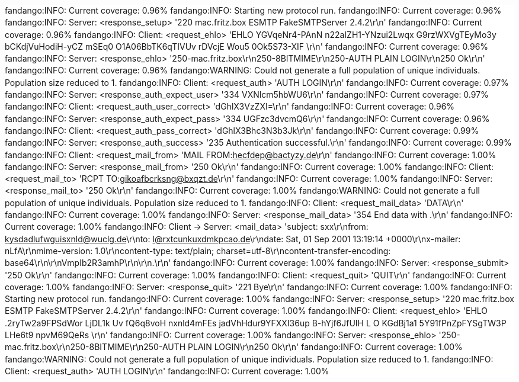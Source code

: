 fandango:INFO: Current coverage: 0.96%
fandango:INFO: Starting new protocol run.
fandango:INFO: Current coverage: 0.96%
fandango:INFO: Server: <response_setup> '220 mac.fritz.box ESMTP FakeSMTPServer 2.4.2\r\n'
fandango:INFO: Current coverage: 0.96%
fandango:INFO: Client: <request_ehlo> 'EHLO YGVqeNr4-PAnN  n22aIZH1-YNzui2Lwqx G9rzWXVgTEyMo3y bCKdjVuHodiH-yCZ mSEq0 O1A06BbTK6qTIVUv  rDVcjE  Wou5 0Ok5S73-XIF  \r\n'
fandango:INFO: Current coverage: 0.96%
fandango:INFO: Server: <response_ehlo> '250-mac.fritz.box\r\n250-8BITMIME\r\n250-AUTH PLAIN LOGIN\r\n250 Ok\r\n'
fandango:INFO: Current coverage: 0.96%
fandango:WARNING: Could not generate a full population of unique individuals. Population size reduced to 1.
fandango:INFO: Client: <request_auth> 'AUTH LOGIN\r\n'
fandango:INFO: Current coverage: 0.97%
fandango:INFO: Server: <response_auth_expect_user> '334 VXNlcm5hbWU6\r\n'
fandango:INFO: Current coverage: 0.97%
fandango:INFO: Client: <request_auth_user_correct> 'dGhlX3VzZXI=\r\n'
fandango:INFO: Current coverage: 0.96%
fandango:INFO: Server: <response_auth_expect_pass> '334 UGFzc3dvcmQ6\r\n'
fandango:INFO: Current coverage: 0.96%
fandango:INFO: Client: <request_auth_pass_correct> 'dGhlX3Bhc3N3b3Jk\r\n'
fandango:INFO: Current coverage: 0.99%
fandango:INFO: Server: <response_auth_success> '235 Authentication successful.\r\n'
fandango:INFO: Current coverage: 0.99%
fandango:INFO: Client: <request_mail_from> 'MAIL FROM:<hecfdep@bactyzy.de>\r\n'
fandango:INFO: Current coverage: 1.00%
fandango:INFO: Server: <response_mail_from> '250 Ok\r\n'
fandango:INFO: Current coverage: 1.00%
fandango:INFO: Client: <request_mail_to> 'RCPT TO:<gikoafbcrksng@bxqzt.de>\r\n'
fandango:INFO: Current coverage: 1.00%
fandango:INFO: Server: <response_mail_to> '250 Ok\r\n'
fandango:INFO: Current coverage: 1.00%
fandango:WARNING: Could not generate a full population of unique individuals. Population size reduced to 1.
fandango:INFO: Client: <request_mail_data> 'DATA\r\n'
fandango:INFO: Current coverage: 1.00%
fandango:INFO: Server: <response_mail_data> '354 End data with <CR><LF>.<CR><LF>\r\n'
fandango:INFO: Current coverage: 1.00%
fandango:INFO: Client -> Server: <mail_data> 'subject: sxx\r\nfrom: kysdadlufwguisxnld@wuclg.de\r\nto: l@rxtcunkuxdmkpcao.de\r\ndate: Sat, 01 Sep 2001 13:19:14 +0000\r\nx-mailer: nLfA\r\nmime-version: 1.0\r\ncontent-type: text/plain; charset=utf-8\r\ncontent-transfer-encoding: base64\r\n\r\nVmpIb2R3amhP\r\n\r\n.\r\n'
fandango:INFO: Current coverage: 1.00%
fandango:INFO: Server: <response_submit> '250 Ok\r\n'
fandango:INFO: Current coverage: 1.00%
fandango:INFO: Client: <request_quit> 'QUIT\r\n'
fandango:INFO: Current coverage: 1.00%
fandango:INFO: Server: <response_quit> '221 Bye\r\n'
fandango:INFO: Current coverage: 1.00%
fandango:INFO: Starting new protocol run.
fandango:INFO: Current coverage: 1.00%
fandango:INFO: Server: <response_setup> '220 mac.fritz.box ESMTP FakeSMTPServer 2.4.2\r\n'
fandango:INFO: Current coverage: 1.00%
fandango:INFO: Client: <request_ehlo> 'EHLO .2ryTw2a9FPSdWor LjDL1k Uv  fQ6q8voH  nxnld4mFEs  jadVhHdur9YFXXI36up  B-hYjf6JfUIH L  O KGdBj1a1  5Y91fPnZpFYSgTW3P LHe6t9 npvM69QeRs \r\n'
fandango:INFO: Current coverage: 1.00%
fandango:INFO: Server: <response_ehlo> '250-mac.fritz.box\r\n250-8BITMIME\r\n250-AUTH PLAIN LOGIN\r\n250 Ok\r\n'
fandango:INFO: Current coverage: 1.00%
fandango:WARNING: Could not generate a full population of unique individuals. Population size reduced to 1.
fandango:INFO: Client: <request_auth> 'AUTH LOGIN\r\n'
fandango:INFO: Current coverage: 1.00%